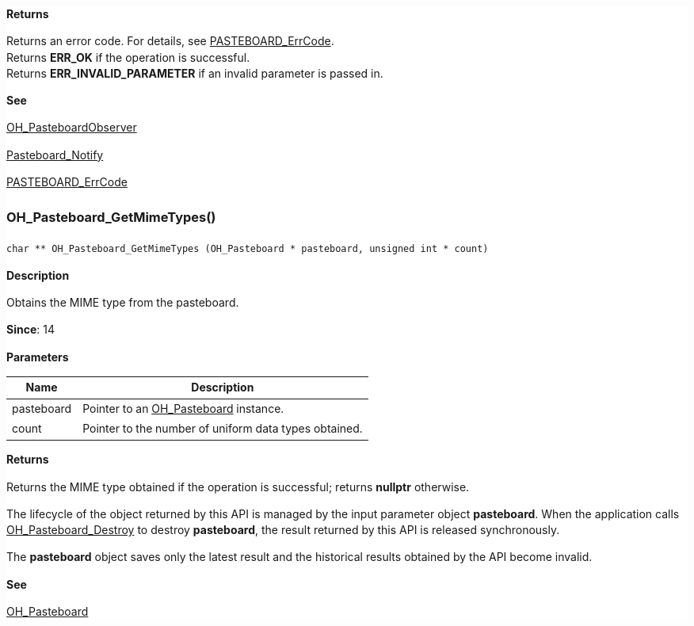 **Returns**

Returns an error code. For details, see [PASTEBOARD_ErrCode](#pasteboard_errcode).<br>Returns **ERR_OK** if the operation is successful.<br>Returns **ERR_INVALID_PARAMETER** if an invalid parameter is passed in.

**See**

[OH_PasteboardObserver](#oh_pasteboardobserver)

[Pasteboard_Notify](#pasteboard_notify)

[PASTEBOARD_ErrCode](#pasteboard_errcode)

### OH_Pasteboard_GetMimeTypes()

```
char ** OH_Pasteboard_GetMimeTypes (OH_Pasteboard * pasteboard, unsigned int * count)
```
**Description**

Obtains the MIME type from the pasteboard.

**Since**: 14

**Parameters**

| Name| Description|
| -------- | -------- |
| pasteboard | Pointer to an [OH_Pasteboard](#oh_pasteboard) instance. |
| count | Pointer to the number of uniform data types obtained. |

**Returns**

Returns the MIME type obtained if the operation is successful; returns **nullptr** otherwise.

The lifecycle of the object returned by this API is managed by the input parameter object **pasteboard**. When the application calls [OH_Pasteboard_Destroy](#oh_pasteboard_destroy) to destroy **pasteboard**, the result returned by this API is released synchronously.

The **pasteboard** object saves only the latest result and the historical results obtained by the API become invalid.

**See**

[OH_Pasteboard](#oh_pasteboard)


